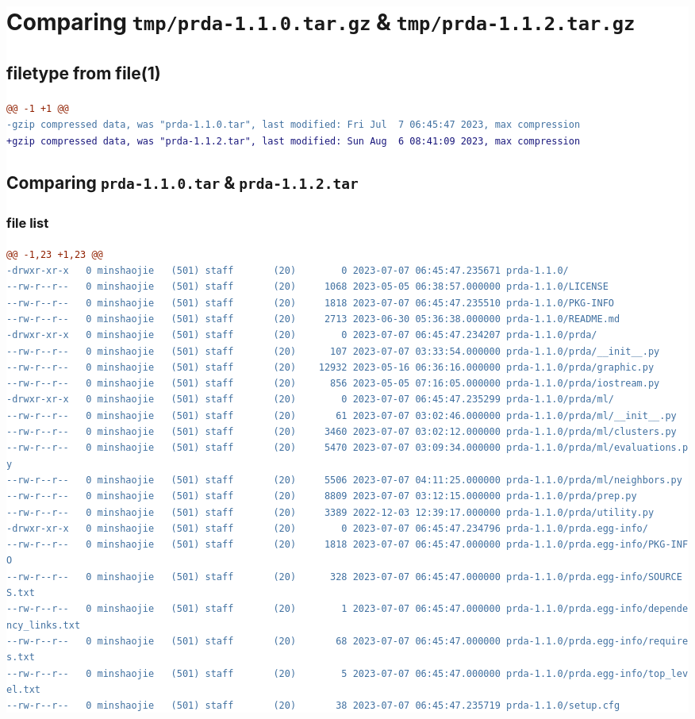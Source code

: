 # Comparing `tmp/prda-1.1.0.tar.gz` & `tmp/prda-1.1.2.tar.gz`

## filetype from file(1)

```diff
@@ -1 +1 @@
-gzip compressed data, was "prda-1.1.0.tar", last modified: Fri Jul  7 06:45:47 2023, max compression
+gzip compressed data, was "prda-1.1.2.tar", last modified: Sun Aug  6 08:41:09 2023, max compression
```

## Comparing `prda-1.1.0.tar` & `prda-1.1.2.tar`

### file list

```diff
@@ -1,23 +1,23 @@
-drwxr-xr-x   0 minshaojie   (501) staff       (20)        0 2023-07-07 06:45:47.235671 prda-1.1.0/
--rw-r--r--   0 minshaojie   (501) staff       (20)     1068 2023-05-05 06:38:57.000000 prda-1.1.0/LICENSE
--rw-r--r--   0 minshaojie   (501) staff       (20)     1818 2023-07-07 06:45:47.235510 prda-1.1.0/PKG-INFO
--rw-r--r--   0 minshaojie   (501) staff       (20)     2713 2023-06-30 05:36:38.000000 prda-1.1.0/README.md
-drwxr-xr-x   0 minshaojie   (501) staff       (20)        0 2023-07-07 06:45:47.234207 prda-1.1.0/prda/
--rw-r--r--   0 minshaojie   (501) staff       (20)      107 2023-07-07 03:33:54.000000 prda-1.1.0/prda/__init__.py
--rw-r--r--   0 minshaojie   (501) staff       (20)    12932 2023-05-16 06:36:16.000000 prda-1.1.0/prda/graphic.py
--rw-r--r--   0 minshaojie   (501) staff       (20)      856 2023-05-05 07:16:05.000000 prda-1.1.0/prda/iostream.py
-drwxr-xr-x   0 minshaojie   (501) staff       (20)        0 2023-07-07 06:45:47.235299 prda-1.1.0/prda/ml/
--rw-r--r--   0 minshaojie   (501) staff       (20)       61 2023-07-07 03:02:46.000000 prda-1.1.0/prda/ml/__init__.py
--rw-r--r--   0 minshaojie   (501) staff       (20)     3460 2023-07-07 03:02:12.000000 prda-1.1.0/prda/ml/clusters.py
--rw-r--r--   0 minshaojie   (501) staff       (20)     5470 2023-07-07 03:09:34.000000 prda-1.1.0/prda/ml/evaluations.py
--rw-r--r--   0 minshaojie   (501) staff       (20)     5506 2023-07-07 04:11:25.000000 prda-1.1.0/prda/ml/neighbors.py
--rw-r--r--   0 minshaojie   (501) staff       (20)     8809 2023-07-07 03:12:15.000000 prda-1.1.0/prda/prep.py
--rw-r--r--   0 minshaojie   (501) staff       (20)     3389 2022-12-03 12:39:17.000000 prda-1.1.0/prda/utility.py
-drwxr-xr-x   0 minshaojie   (501) staff       (20)        0 2023-07-07 06:45:47.234796 prda-1.1.0/prda.egg-info/
--rw-r--r--   0 minshaojie   (501) staff       (20)     1818 2023-07-07 06:45:47.000000 prda-1.1.0/prda.egg-info/PKG-INFO
--rw-r--r--   0 minshaojie   (501) staff       (20)      328 2023-07-07 06:45:47.000000 prda-1.1.0/prda.egg-info/SOURCES.txt
--rw-r--r--   0 minshaojie   (501) staff       (20)        1 2023-07-07 06:45:47.000000 prda-1.1.0/prda.egg-info/dependency_links.txt
--rw-r--r--   0 minshaojie   (501) staff       (20)       68 2023-07-07 06:45:47.000000 prda-1.1.0/prda.egg-info/requires.txt
--rw-r--r--   0 minshaojie   (501) staff       (20)        5 2023-07-07 06:45:47.000000 prda-1.1.0/prda.egg-info/top_level.txt
--rw-r--r--   0 minshaojie   (501) staff       (20)       38 2023-07-07 06:45:47.235719 prda-1.1.0/setup.cfg
```